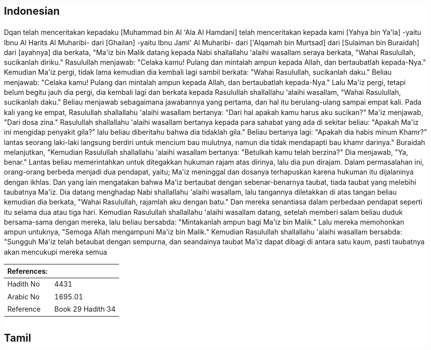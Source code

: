 ## Indonesian


<div dir="ltr" lang="id" style={{fontSize:'larger',backgroundColor:'#f8f9fa',padding:20}}>
Dqan telah menceritakan kepadaku [Muhammad bin Al 'Ala Al Hamdani] telah menceritakan kepada kami [Yahya bin Ya'la] -yaitu Ibnu Al Harits Al Muharibi- dari [Ghailan] -yaitu Ibnu Jami' Al Muharibi- dari ['Alqamah bin Murtsad] dari [Sulaiman bin Buraidah] dari [ayahnya] dia berkata, "Ma'iz bin Malik datang kepada Nabi shallallahu 'alaihi wasallam seraya berkata, "Wahai Rasulullah, sucikanlah diriku." Rasulullah menjawab: "Celaka kamu! Pulang dan mintalah ampun kepada Allah, dan bertaubatlah kepada-Nya." Kemudian Ma'iz pergi, tidak lama kemudian dia kembali lagi sambil berkata: "Wahai Rasulullah, sucikanlah daku." Beliau menjawab: "Celaka kamu! Pulang dan mintalah ampun kepada Allah, dan bertaubatlah kepada-Nya." Lalu Ma'iz pergi, tetapi belum begitu jauh dia pergi, dia kembali lagi dan berkata kepada Rasulullah shallallahu 'alaihi wasallam, "Wahai Rasulullah, sucikanlah daku." Beliau menjawab sebagaimana jawabannya yang pertama, dan hal itu berulang-ulang sampai empat kali. Pada kali yang ke empat, Rasulullah shallallahu 'alaihi wasallam bertanya: "Dari hal apakah kamu harus aku sucikan?" Ma'iz menjawab, "Dari dosa zina." Rasulullah shallallahu 'alaihi wasallam bertanya kepada para sahabat yang ada di sekitar beliau: "Apakah Ma'iz ini mengidap penyakit gila?" lalu beliau diberitahu bahwa dia tidaklah gila." Beliau bertanya lagi: "Apakah dia habis minum Khamr?" lantas seorang laki-laki langsung berdiri untuk mencium bau mulutnya, namun dia tidak mendapapti bau khamr darinya." Buraidah melanjutkan, "Kemudian Rasulullah shallallahu 'alaihi wasallam bertanya: "Betulkah kamu telah berzina?" Dia menjawab, "Ya, benar." Lantas beliau memerintahkan untuk ditegakkan hukuman rajam atas dirinya, lalu dia pun dirajam. Dalam permasalahan ini, orang-orang berbeda menjadi dua pendapat, yaitu; Ma'iz meninggal dan dosanya terhapuskan karena hukuman itu dijalaninya dengan ikhlas. Dan yang lain mengatakan bahwa Ma'iz bertaubat dengan sebenar-benarnya taubat, tiada taubat yang melebihi taubatnya Ma'iz. Dia datang menghadap Nabi shallallahu 'alaihi wasallam, lalu tangannya diletakkan di atas tangan beliau kemudian dia berkata, "Wahai Rasulullah, rajamlah aku dengan batu." Dan mereka senantiasa dalam perbedaan pendapat seperti itu selama dua atau tiga hari. Kemudian Rasulullah shallallahu 'alaihi wasallam datang, setelah memberi salam beliau duduk bersama-sama dengan mereka, lalu beliau bersabda: "Mintakanlah ampun bagi Ma'iz bin Malik." Lalu mereka memohonkan ampun untuknya, "Semoga Allah mengampuni Ma'iz bin Malik." Kemudian Rasulullah shallallahu 'alaihi wasallam bersabda: "Sungguh Ma'iz telah betaubat dengan sempurna, dan seandainya taubat Ma'iz dapat dibagi di antara satu kaum, pasti taubatnya akan mencukupi mereka semua
</div>
<div style={{backgroundColor:'#f8f9fa',padding:20, marginBottom: 10}}><table> <thead> <tr> <th>References:</th> <th></th> </tr> </thead> <tbody><tr><td>Hadith No</td><td>4431</td></tr><tr><td>Arabic No</td><td>1695.01</td></tr><tr><td>Reference</td><td>Book 29 Hadith 34</td></tr></tbody></table></div>

## Tamil


<div dir="ltr" lang="ta" style={{fontSize:'larger',backgroundColor:'#f8f9fa',padding:20}}>